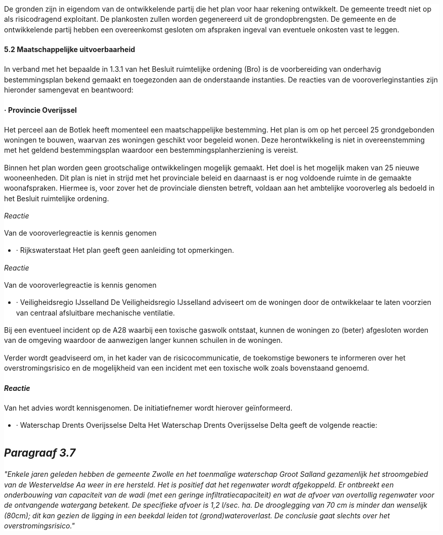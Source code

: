 De gronden zijn in eigendom van de ontwikkelende partij die het plan voor haar rekening ontwikkelt. De gemeente treedt niet op als risicodragend exploitant. De plankosten zullen worden gegenereerd uit de grondopbrengsten. De gemeente en de ontwikkelende partij hebben een overeenkomst gesloten om afspraken ingeval van eventuele onkosten vast te leggen.

#### **5.2 Maatschappelijke uitvoerbaarheid**

In verband met het bepaalde in 1.3.1 van het Besluit ruimtelijke ordening (Bro) is de voorbereiding van onderhavig bestemmingsplan bekend gemaakt en toegezonden aan de onderstaande instanties. De reacties van de vooroverleginstanties zijn hieronder samengevat en beantwoord:

#### · Provincie Overijssel

Het perceel aan de Botlek heeft momenteel een maatschappelijke bestemming. Het plan is om op het perceel 25 grondgebonden woningen te bouwen, waarvan zes woningen geschikt voor begeleid wonen. Deze herontwikkeling is niet in overeenstemming met het geldend bestemmingsplan waardoor een bestemmingsplanherziening is vereist.

Binnen het plan worden geen grootschalige ontwikkelingen mogelijk gemaakt. Het doel is het mogelijk maken van 25 nieuwe wooneenheden. Dit plan is niet in strijd met het provinciale beleid en daarnaast is er nog voldoende ruimte in de gemaakte woonafspraken. Hiermee is, voor zover het de provinciale diensten betreft, voldaan aan het ambtelijke vooroverleg als bedoeld in het Besluit ruimtelijke ordening.

*Reactie*

Van de vooroverlegreactie is kennis genomen

- · Rijkswaterstaat
Het plan geeft geen aanleiding tot opmerkingen.

*Reactie*

Van de vooroverlegreactie is kennis genomen

- · Veiligheidsregio IJsselland
De Veiligheidsregio IJsselland adviseert om de woningen door de ontwikkelaar te laten voorzien van centraal afsluitbare mechanische ventilatie.

Bij een eventueel incident op de A28 waarbij een toxische gaswolk ontstaat, kunnen de woningen zo (beter) afgesloten worden van de omgeving waardoor de aanwezigen langer kunnen schuilen in de woningen.

Verder wordt geadviseerd om, in het kader van de risicocommunicatie, de toekomstige bewoners te informeren over het overstromingsrisico en de mogelijkheid van een incident met een toxische wolk zoals bovenstaand genoemd.

#### *Reactie*

Van het advies wordt kennisgenomen. De initiatiefnemer wordt hierover geïnformeerd.

- · Waterschap Drents Overijsselse Delta
Het Waterschap Drents Overijsselse Delta geeft de volgende reactie:

## *Paragraaf 3.7*

*"Enkele jaren geleden hebben de gemeente Zwolle en het toenmalige waterschap Groot Salland gezamenlijk het stroomgebied van de Westerveldse Aa weer in ere hersteld. Het is positief dat het regenwater wordt afgekoppeld. Er ontbreekt een onderbouwing van capaciteit van de wadi (met een geringe infiltratiecapaciteit) en wat de afvoer van overtollig regenwater voor de ontvangende watergang betekent. De specifieke afvoer is 1,2 l/sec. ha. De drooglegging van 70 cm is minder dan wenselijk (80cm); dit kan gezien de ligging in een beekdal leiden tot (grond)wateroverlast. De conclusie gaat slechts over het overstromingsrisico."*
